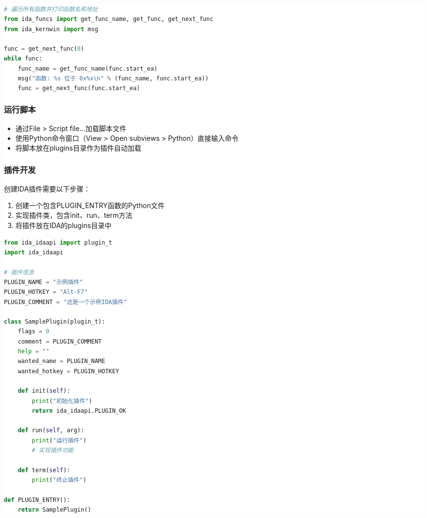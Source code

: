 ```python
# 遍历所有函数并打印函数名和地址
from ida_funcs import get_func_name, get_func, get_next_func
from ida_kernwin import msg

func = get_next_func(0)
while func:
    func_name = get_func_name(func.start_ea)
    msg("函数: %s 位于 0x%x\n" % (func_name, func.start_ea))
    func = get_next_func(func.start_ea)
```

### 运行脚本

- 通过File > Script file...加载脚本文件
- 使用Python命令窗口（View > Open subviews > Python）直接输入命令
- 将脚本放在plugins目录作为插件自动加载

### 插件开发

创建IDA插件需要以下步骤：

1. 创建一个包含PLUGIN_ENTRY函数的Python文件
2. 实现插件类，包含init、run、term方法
3. 将插件放在IDA的plugins目录中

```python
from ida_idaapi import plugin_t
import ida_idaapi

# 插件信息
PLUGIN_NAME = "示例插件"
PLUGIN_HOTKEY = "Alt-F7"
PLUGIN_COMMENT = "这是一个示例IDA插件"

class SamplePlugin(plugin_t):
    flags = 0
    comment = PLUGIN_COMMENT
    help = ""
    wanted_name = PLUGIN_NAME
    wanted_hotkey = PLUGIN_HOTKEY
    
    def init(self):
        print("初始化插件")
        return ida_idaapi.PLUGIN_OK
    
    def run(self, arg):
        print("运行插件")
        # 实现插件功能
    
    def term(self):
        print("终止插件")

def PLUGIN_ENTRY():
    return SamplePlugin()
```
